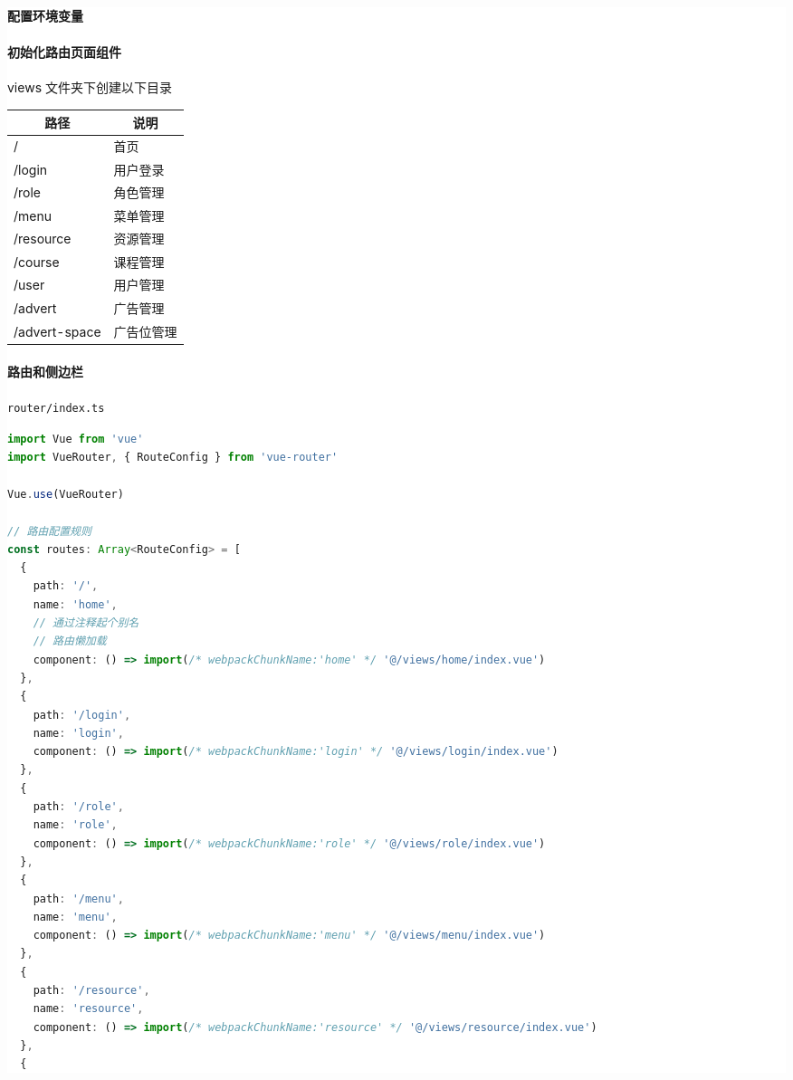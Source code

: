  

#### 配置环境变量

#### 初始化路由页面组件

views 文件夹下创建以下目录

| 路径          | 说明       |
| ------------- | ---------- |
| /             | 首页       |
| /login        | 用户登录   |
| /role         | 角色管理   |
| /menu         | 菜单管理   |
| /resource     | 资源管理   |
| /course       | 课程管理   |
| /user         | 用户管理   |
| /advert       | 广告管理   |
| /advert-space | 广告位管理 |

#### 路由和侧边栏

```router/index.ts```

```typescript
import Vue from 'vue'
import VueRouter, { RouteConfig } from 'vue-router'

Vue.use(VueRouter)

// 路由配置规则
const routes: Array<RouteConfig> = [
  {
    path: '/',
    name: 'home',
    // 通过注释起个别名
    // 路由懒加载
    component: () => import(/* webpackChunkName:'home' */ '@/views/home/index.vue')
  },
  {
    path: '/login',
    name: 'login',
    component: () => import(/* webpackChunkName:'login' */ '@/views/login/index.vue')
  },
  {
    path: '/role',
    name: 'role',
    component: () => import(/* webpackChunkName:'role' */ '@/views/role/index.vue')
  },
  {
    path: '/menu',
    name: 'menu',
    component: () => import(/* webpackChunkName:'menu' */ '@/views/menu/index.vue')
  },
  {
    path: '/resource',
    name: 'resource',
    component: () => import(/* webpackChunkName:'resource' */ '@/views/resource/index.vue')
  },
  {
```